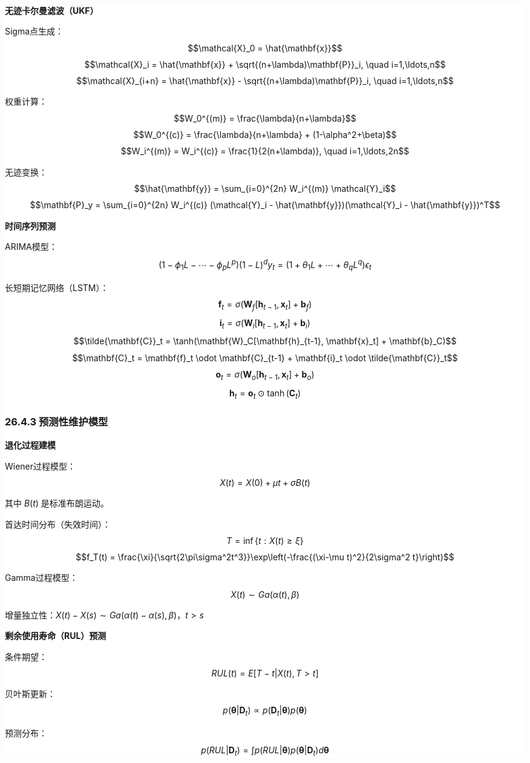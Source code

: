 **无迹卡尔曼滤波（UKF）**

Sigma点生成：
$$\mathcal{X}_0 = \hat{\mathbf{x}}$$
$$\mathcal{X}_i = \hat{\mathbf{x}} + \sqrt{(n+\lambda)\mathbf{P}}_i, \quad i=1,\ldots,n$$
$$\mathcal{X}_{i+n} = \hat{\mathbf{x}} - \sqrt{(n+\lambda)\mathbf{P}}_i, \quad i=1,\ldots,n$$

权重计算：
$$W_0^{(m)} = \frac{\lambda}{n+\lambda}$$
$$W_0^{(c)} = \frac{\lambda}{n+\lambda} + (1-\alpha^2+\beta)$$
$$W_i^{(m)} = W_i^{(c)} = \frac{1}{2(n+\lambda)}, \quad i=1,\ldots,2n$$

无迹变换：
$$\hat{\mathbf{y}} = \sum_{i=0}^{2n} W_i^{(m)} \mathcal{Y}_i$$
$$\mathbf{P}_y = \sum_{i=0}^{2n} W_i^{(c)} (\mathcal{Y}_i - \hat{\mathbf{y}})(\mathcal{Y}_i - \hat{\mathbf{y}})^T$$

**时间序列预测**

ARIMA模型：
$$(1-\phi_1L-\cdots-\phi_pL^p)(1-L)^d y_t = (1+\theta_1L+\cdots+\theta_qL^q)\epsilon_t$$

长短期记忆网络（LSTM）：
$$\mathbf{f}_t = \sigma(\mathbf{W}_f[\mathbf{h}_{t-1}, \mathbf{x}_t] + \mathbf{b}_f)$$
$$\mathbf{i}_t = \sigma(\mathbf{W}_i[\mathbf{h}_{t-1}, \mathbf{x}_t] + \mathbf{b}_i)$$
$$\tilde{\mathbf{C}}_t = \tanh(\mathbf{W}_C[\mathbf{h}_{t-1}, \mathbf{x}_t] + \mathbf{b}_C)$$
$$\mathbf{C}_t = \mathbf{f}_t \odot \mathbf{C}_{t-1} + \mathbf{i}_t \odot \tilde{\mathbf{C}}_t$$
$$\mathbf{o}_t = \sigma(\mathbf{W}_o[\mathbf{h}_{t-1}, \mathbf{x}_t] + \mathbf{b}_o)$$
$$\mathbf{h}_t = \mathbf{o}_t \odot \tanh(\mathbf{C}_t)$$

### 26.4.3 预测性维护模型

**退化过程建模**

Wiener过程模型：
$$X(t) = X(0) + \mu t + \sigma B(t)$$

其中 $B(t)$ 是标准布朗运动。

首达时间分布（失效时间）：
$$T = \inf\{t: X(t) \geq \xi\}$$
$$f_T(t) = \frac{\xi}{\sqrt{2\pi\sigma^2t^3}}\exp\left(-\frac{(\xi-\mu t)^2}{2\sigma^2 t}\right)$$

Gamma过程模型：
$$X(t) \sim Ga(\alpha(t), \beta)$$

增量独立性：$X(t) - X(s) \sim Ga(\alpha(t)-\alpha(s), \beta)$，$t > s$

**剩余使用寿命（RUL）预测**

条件期望：
$$RUL(t) = E[T - t | X(t), T > t]$$

贝叶斯更新：
$$p(\boldsymbol{\theta}|\mathbf{D}_t) \propto p(\mathbf{D}_t|\boldsymbol{\theta})p(\boldsymbol{\theta})$$

预测分布：
$$p(RUL|\mathbf{D}_t) = \int p(RUL|\boldsymbol{\theta})p(\boldsymbol{\theta}|\mathbf{D}_t)d\boldsymbol{\theta}$$
